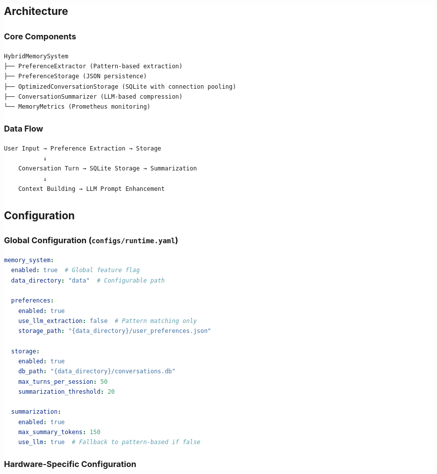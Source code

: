 ## Architecture

### Core Components

```
HybridMemorySystem
├── PreferenceExtractor (Pattern-based extraction)
├── PreferenceStorage (JSON persistence)
├── OptimizedConversationStorage (SQLite with connection pooling)
├── ConversationSummarizer (LLM-based compression)
└── MemoryMetrics (Prometheus monitoring)
```

### Data Flow

```
User Input → Preference Extraction → Storage
           ↓
    Conversation Turn → SQLite Storage → Summarization
           ↓
    Context Building → LLM Prompt Enhancement
```

## Configuration

### Global Configuration (`configs/runtime.yaml`)

```yaml
memory_system:
  enabled: true  # Global feature flag
  data_directory: "data"  # Configurable path

  preferences:
    enabled: true
    use_llm_extraction: false  # Pattern matching only
    storage_path: "{data_directory}/user_preferences.json"

  storage:
    enabled: true
    db_path: "{data_directory}/conversations.db"
    max_turns_per_session: 50
    summarization_threshold: 20

  summarization:
    enabled: true
    max_summary_tokens: 150
    use_llm: true  # Fallback to pattern-based if false
```

### Hardware-Specific Configuration

